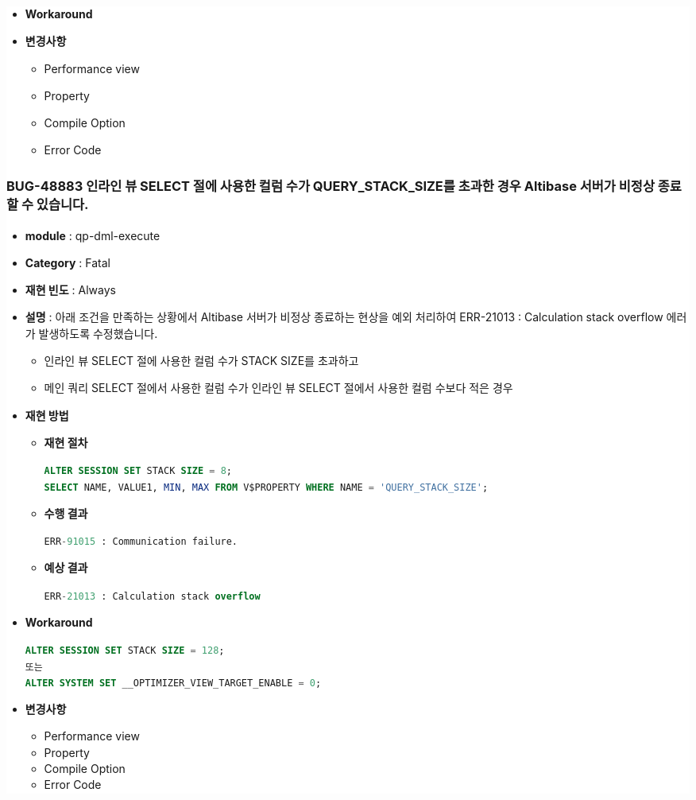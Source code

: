 -   **Workaround**

-   **변경사항**

    -   Performance view
    -   Property

    -   Compile Option

    -   Error Code

### BUG-48883 인라인 뷰 SELECT 절에 사용한 컬럼 수가 QUERY\_STACK\_SIZE를 초과한 경우 Altibase 서버가 비정상 종료할 수 있습니다.

-   **module** : qp-dml-execute

-   **Category** : Fatal

-   **재현 빈도** : Always

-   **설명** : 아래 조건을 만족하는 상황에서 Altibase 서버가 비정상 종료하는 현상을 예외 처리하여 ERR-21013 : Calculation stack overflow 에러가 발생하도록 수정했습니다.
    
    - 인라인 뷰 SELECT 절에 사용한 컬럼 수가 STACK SIZE를 초과하고 

    - 메인 쿼리 SELECT 절에서 사용한 컬럼 수가 인라인 뷰 SELECT 절에서 사용한 컬럼 수보다 적은 경우

- **재현 방법**

  - **재현 절차**

    ```sql
    ALTER SESSION SET STACK SIZE = 8;
    SELECT NAME, VALUE1, MIN, MAX FROM V$PROPERTY WHERE NAME = 'QUERY_STACK_SIZE';
    ```

  - **수행 결과**

    ```sql
    ERR-91015 : Communication failure.
    ```

  -   **예상 결과**

      ```sql
      ERR-21013 : Calculation stack overflow
      ```

- **Workaround**

  ```sql
  ALTER SESSION SET STACK SIZE = 128;
  또는
  ALTER SYSTEM SET __OPTIMIZER_VIEW_TARGET_ENABLE = 0;
  ```

-   **변경사항**

    -   Performance view
    -   Property
    -   Compile Option
    -   Error Code
